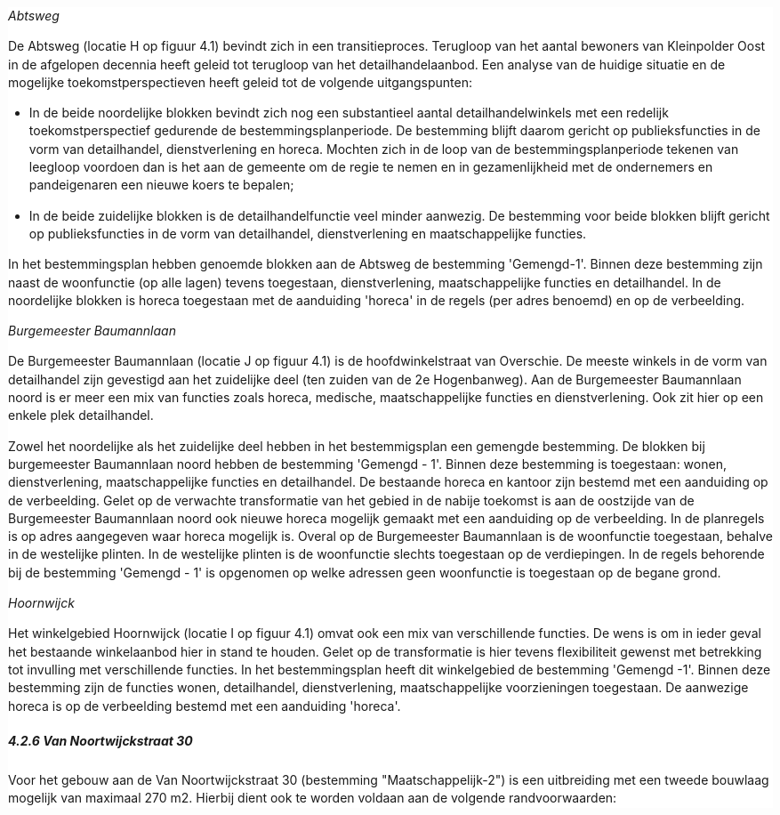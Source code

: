 *Abtsweg*

De Abtsweg (locatie H op figuur 4\.1\) bevindt zich in een transitieproces. Terugloop van het aantal bewoners van Kleinpolder Oost in de afgelopen decennia heeft geleid tot terugloop van het detailhandelaanbod. Een analyse van de huidige situatie en de mogelijke toekomstperspectieven heeft geleid tot de volgende uitgangspunten:

* In de beide noordelijke blokken bevindt zich nog een substantieel aantal detailhandelwinkels met een redelijk toekomstperspectief gedurende de bestemmingsplanperiode. De bestemming blijft daarom gericht op publieksfuncties in de vorm van detailhandel, dienstverlening en horeca. Mochten zich in de loop van de bestemmingsplanperiode tekenen van leegloop voordoen dan is het aan de gemeente om de regie te nemen en in gezamenlijkheid met de ondernemers en pandeigenaren een nieuwe koers te bepalen;

* In de beide zuidelijke blokken is de detailhandelfunctie veel minder aanwezig. De bestemming voor beide blokken blijft gericht op publieksfuncties in de vorm van detailhandel, dienstverlening en maatschappelijke functies.

In het bestemmingsplan hebben genoemde blokken aan de Abtsweg de bestemming 'Gemengd\-1'. Binnen deze bestemming zijn naast de woonfunctie (op alle lagen) tevens toegestaan, dienstverlening, maatschappelijke functies en detailhandel. In de noordelijke blokken is horeca toegestaan met de aanduiding 'horeca' in de regels (per adres benoemd) en op de verbeelding.

*Burgemeester Baumannlaan*

De Burgemeester Baumannlaan (locatie J op figuur 4\.1\) is de hoofdwinkelstraat van Overschie. De meeste winkels in de vorm van detailhandel zijn gevestigd aan het zuidelijke deel (ten zuiden van de 2e Hogenbanweg). Aan de Burgemeester Baumannlaan noord is er meer een mix van functies zoals horeca, medische, maatschappelijke functies en dienstverlening. Ook zit hier op een enkele plek detailhandel.

Zowel het noordelijke als het zuidelijke deel hebben in het bestemmigsplan een gemengde bestemming. De blokken bij burgemeester Baumannlaan noord hebben de bestemming 'Gemengd \- 1'. Binnen deze bestemming is toegestaan: wonen, dienstverlening, maatschappelijke functies en detailhandel. De bestaande horeca en kantoor zijn bestemd met een aanduiding op de verbeelding. Gelet op de verwachte transformatie van het gebied in de nabije toekomst is aan de oostzijde van de Burgemeester Baumannlaan noord ook nieuwe horeca mogelijk gemaakt met een aanduiding op de verbeelding. In de planregels is op adres aangegeven waar horeca mogelijk is. Overal op de Burgemeester Baumannlaan is de woonfunctie toegestaan, behalve in de westelijke plinten. In de westelijke plinten is de woonfunctie slechts toegestaan op de verdiepingen. In de regels behorende bij de bestemming 'Gemengd \- 1' is opgenomen op welke adressen geen woonfunctie is toegestaan op de begane grond.

*Hoornwijck*

Het winkelgebied Hoornwijck (locatie I op figuur 4\.1\) omvat ook een mix van verschillende functies. De wens is om in ieder geval het bestaande winkelaanbod hier in stand te houden. Gelet op de transformatie is hier tevens flexibiliteit gewenst met betrekking tot invulling met verschillende functies. In het bestemmingsplan heeft dit winkelgebied de bestemming 'Gemengd \-1'. Binnen deze bestemming zijn de functies wonen, detailhandel, dienstverlening, maatschappelijke voorzieningen toegestaan. De aanwezige horeca is op de verbeelding bestemd met een aanduiding 'horeca'.

##### 4\.2\.6 Van Noortwijckstraat 30

Voor het gebouw aan de Van Noortwijckstraat 30 (bestemming "Maatschappelijk\-2") is een uitbreiding met een tweede bouwlaag mogelijk van maximaal 270 m2. Hierbij dient ook te worden voldaan aan de volgende randvoorwaarden:
